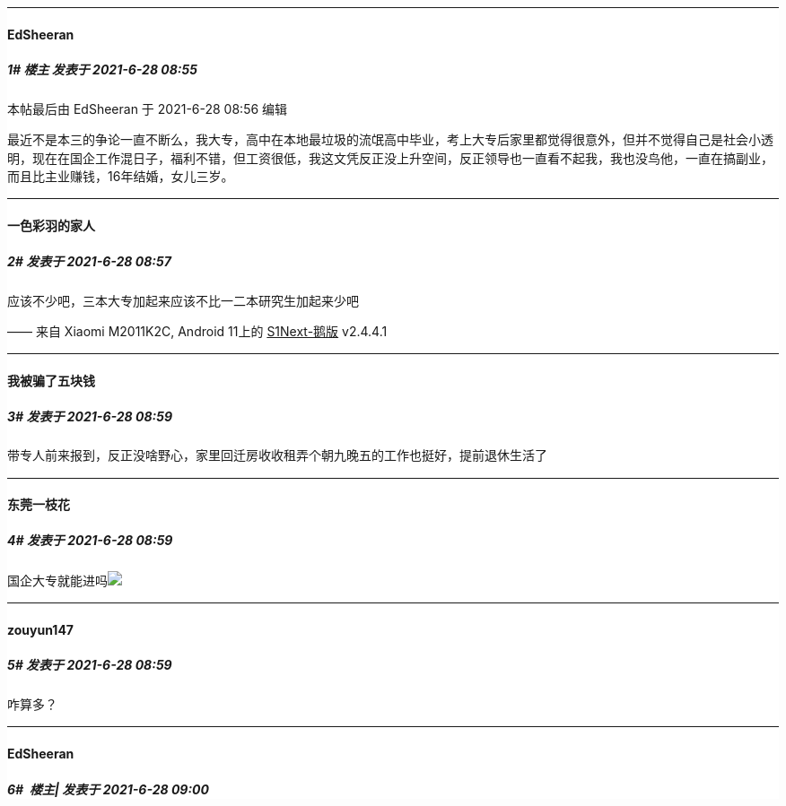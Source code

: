 

*****

####  EdSheeran  
##### 1#       楼主       发表于 2021-6-28 08:55


 本帖最后由 EdSheeran 于 2021-6-28 08:56 编辑 

最近不是本三的争论一直不断么，我大专，高中在本地最垃圾的流氓高中毕业，考上大专后家里都觉得很意外，但并不觉得自己是社会小透明，现在在国企工作混日子，福利不错，但工资很低，我这文凭反正没上升空间，反正领导也一直看不起我，我也没鸟他，一直在搞副业，而且比主业赚钱，16年结婚，女儿三岁。


*****

####  一色彩羽的家人  
##### 2#       发表于 2021-6-28 08:57


应该不少吧，三本大专加起来应该不比一二本研究生加起来少吧

—— 来自 Xiaomi M2011K2C, Android 11上的 [S1Next-鹅版](https://github.com/ykrank/S1-Next/releases) v2.4.4.1


*****

####  我被骗了五块钱  
##### 3#       发表于 2021-6-28 08:59


带专人前来报到，反正没啥野心，家里回迁房收收租弄个朝九晚五的工作也挺好，提前退休生活了


*****

####  东莞一枝花  
##### 4#       发表于 2021-6-28 08:59


国企大专就能进吗<img src="https://static.saraba1st.com/image/smiley/face2017/105.png" referrerpolicy="no-referrer">


*****

####  zouyun147  
##### 5#       发表于 2021-6-28 08:59


咋算多？


*****

####  EdSheeran  
##### 6#         楼主| 发表于 2021-6-28 09:00

